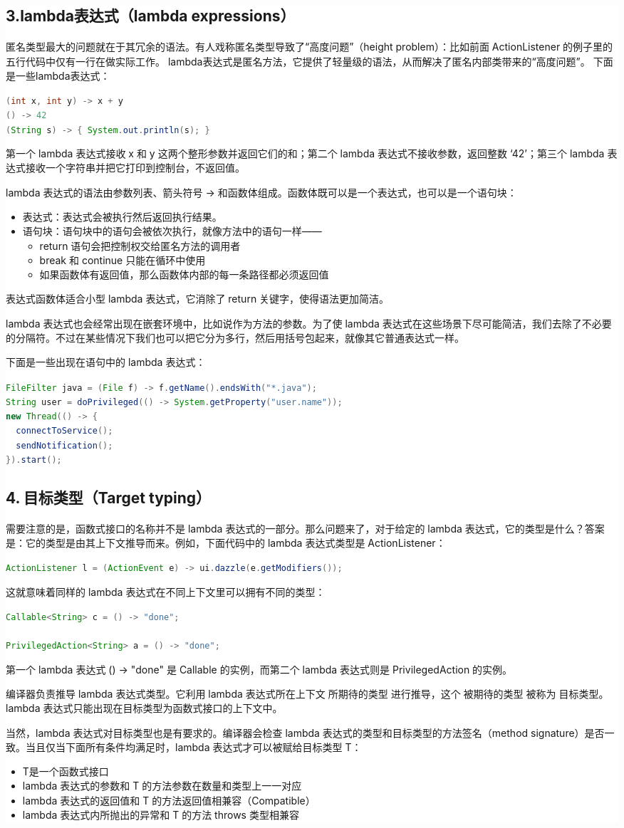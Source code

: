 ## 3.lambda表达式（lambda expressions）
匿名类型最大的问题就在于其冗余的语法。有人戏称匿名类型导致了“高度问题”（height problem）：比如前面 ActionListener 的例子里的五行代码中仅有一行在做实际工作。
lambda表达式是匿名方法，它提供了轻量级的语法，从而解决了匿名内部类带来的“高度问题”。
下面是一些lambda表达式：
   ``` java
 (int x, int y) -> x + y
 () -> 42
 (String s) -> { System.out.println(s); }

 ```
第一个 lambda 表达式接收 x 和 y 这两个整形参数并返回它们的和；第二个 lambda 表达式不接收参数，返回整数 ‘42’；第三个 lambda 表达式接收一个字符串并把它打印到控制台，不返回值。

lambda 表达式的语法由参数列表、箭头符号 -> 和函数体组成。函数体既可以是一个表达式，也可以是一个语句块：

* 表达式：表达式会被执行然后返回执行结果。
* 语句块：语句块中的语句会被依次执行，就像方法中的语句一样——
     * return 语句会把控制权交给匿名方法的调用者
     * break 和 continue 只能在循环中使用
     * 如果函数体有返回值，那么函数体内部的每一条路径都必须返回值

表达式函数体适合小型 lambda 表达式，它消除了 return 关键字，使得语法更加简洁。

lambda 表达式也会经常出现在嵌套环境中，比如说作为方法的参数。为了使 lambda 表达式在这些场景下尽可能简洁，我们去除了不必要的分隔符。不过在某些情况下我们也可以把它分为多行，然后用括号包起来，就像其它普通表达式一样。

下面是一些出现在语句中的 lambda 表达式：
``` java
FileFilter java = (File f) -> f.getName().endsWith("*.java");
String user = doPrivileged(() -> System.getProperty("user.name"));
new Thread(() -> {
  connectToService();
  sendNotification();
}).start();
```
## 4. 目标类型（Target typing）

需要注意的是，函数式接口的名称并不是 lambda 表达式的一部分。那么问题来了，对于给定的 lambda 表达式，它的类型是什么？答案是：它的类型是由其上下文推导而来。例如，下面代码中的 lambda 表达式类型是 ActionListener：
``` java	
ActionListener l = (ActionEvent e) -> ui.dazzle(e.getModifiers());
```
这就意味着同样的 lambda 表达式在不同上下文里可以拥有不同的类型：
```java
Callable<String> c = () -> "done";

PrivilegedAction<String> a = () -> "done";
```
第一个 lambda 表达式 () -> "done" 是 Callable 的实例，而第二个 lambda 表达式则是 PrivilegedAction 的实例。

编译器负责推导 lambda 表达式类型。它利用 lambda 表达式所在上下文 所期待的类型 进行推导，这个 被期待的类型 被称为 目标类型。lambda 表达式只能出现在目标类型为函数式接口的上下文中。

当然，lambda 表达式对目标类型也是有要求的。编译器会检查 lambda 表达式的类型和目标类型的方法签名（method signature）是否一致。当且仅当下面所有条件均满足时，lambda 表达式才可以被赋给目标类型 T：
 * T是一个函数式接口
* lambda 表达式的参数和 T 的方法参数在数量和类型上一一对应
* lambda 表达式的返回值和 T 的方法返回值相兼容（Compatible）
* lambda 表达式内所抛出的异常和 T 的方法 throws 类型相兼容
